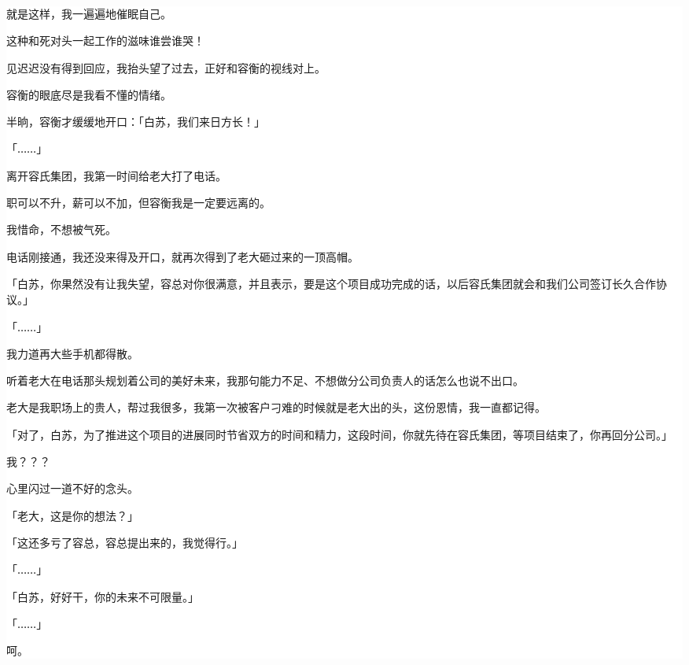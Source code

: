 
就是这样，我一遍遍地催眠自己。


这种和死对头一起工作的滋味谁尝谁哭！


见迟迟没有得到回应，我抬头望了过去，正好和容衡的视线对上。


容衡的眼底尽是我看不懂的情绪。


半晌，容衡才缓缓地开口：「白苏，我们来日方长！」


「……」


离开容氏集团，我第一时间给老大打了电话。


职可以不升，薪可以不加，但容衡我是一定要远离的。


我惜命，不想被气死。


电话刚接通，我还没来得及开口，就再次得到了老大砸过来的一顶高帽。


「白苏，你果然没有让我失望，容总对你很满意，并且表示，要是这个项目成功完成的话，以后容氏集团就会和我们公司签订长久合作协议。」


「……」


我力道再大些手机都得散。


听着老大在电话那头规划着公司的美好未来，我那句能力不足、不想做分公司负责人的话怎么也说不出口。


老大是我职场上的贵人，帮过我很多，我第一次被客户刁难的时候就是老大出的头，这份恩情，我一直都记得。


「对了，白苏，为了推进这个项目的进展同时节省双方的时间和精力，这段时间，你就先待在容氏集团，等项目结束了，你再回分公司。」


我？？？


心里闪过一道不好的念头。


「老大，这是你的想法？」


「这还多亏了容总，容总提出来的，我觉得行。」


「……」


「白苏，好好干，你的未来不可限量。」


「……」


呵。

